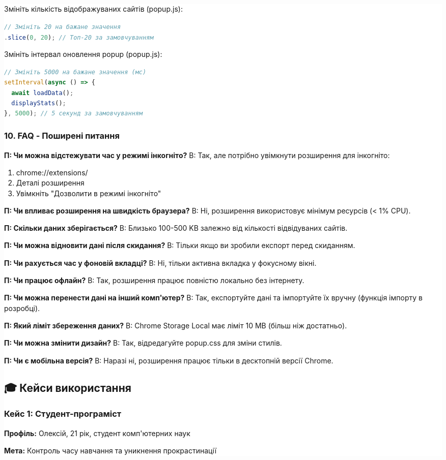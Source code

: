 Змініть кількість відображуваних сайтів (popup.js):
```javascript
// Змініть 20 на бажане значення
.slice(0, 20); // Топ-20 за замовчуванням
```

Змініть інтервал оновлення popup (popup.js):
```javascript
// Змініть 5000 на бажане значення (мс)
setInterval(async () => {
  await loadData();
  displayStats();
}, 5000); // 5 секунд за замовчуванням
```

### 10. FAQ - Поширені питання

**П: Чи можна відстежувати час у режимі інкогніто?**
В: Так, але потрібно увімкнути розширення для інкогніто:
1. chrome://extensions/
2. Деталі розширення
3. Увімкніть "Дозволити в режимі інкогніто"

**П: Чи впливає розширення на швидкість браузера?**
В: Ні, розширення використовує мінімум ресурсів (< 1% CPU).

**П: Скільки даних зберігається?**
В: Близько 100-500 KB залежно від кількості відвідуваних сайтів.

**П: Чи можна відновити дані після скидання?**
В: Тільки якщо ви зробили експорт перед скиданням.

**П: Чи рахується час у фоновій вкладці?**
В: Ні, тільки активна вкладка у фокусному вікні.

**П: Чи працює офлайн?**
В: Так, розширення працює повністю локально без інтернету.

**П: Чи можна перенести дані на інший комп'ютер?**
В: Так, експортуйте дані та імпортуйте їх вручну (функція імпорту в розробці).

**П: Який ліміт збереження даних?**
В: Chrome Storage Local має ліміт 10 MB (більш ніж достатньо).

**П: Чи можна змінити дизайн?**
В: Так, відредагуйте popup.css для зміни стилів.

**П: Чи є мобільна версія?**
В: Наразі ні, розширення працює тільки в десктопній версії Chrome.

## 🎓 Кейси використання

### Кейс 1: Студент-програміст

**Профіль:** Олексій, 21 рік, студент комп'ютерних наук

**Мета:** Контроль часу навчання та уникнення прокрастинації
